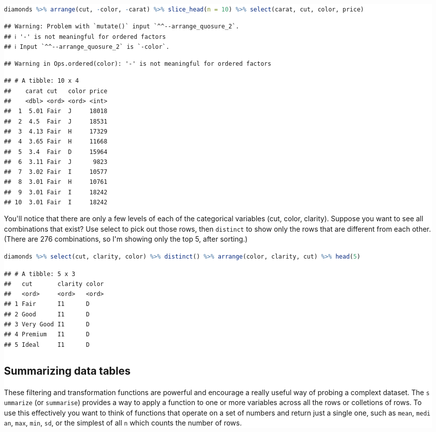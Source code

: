 ```r
diamonds %>% arrange(cut, -color, -carat) %>% slice_head(n = 10) %>% select(carat, cut, color, price)
```

```
## Warning: Problem with `mutate()` input `^^--arrange_quosure_2`.
## ℹ '-' is not meaningful for ordered factors
## ℹ Input `^^--arrange_quosure_2` is `-color`.
```

```
## Warning in Ops.ordered(color): '-' is not meaningful for ordered factors
```

```
## # A tibble: 10 x 4
##    carat cut   color price
##    <dbl> <ord> <ord> <int>
##  1  5.01 Fair  J     18018
##  2  4.5  Fair  J     18531
##  3  4.13 Fair  H     17329
##  4  3.65 Fair  H     11668
##  5  3.4  Fair  D     15964
##  6  3.11 Fair  J      9823
##  7  3.02 Fair  I     10577
##  8  3.01 Fair  H     10761
##  9  3.01 Fair  I     18242
## 10  3.01 Fair  I     18242
```

You'll notice that there are only a few levels of each of the categorical variables (cut, color, clarity). Suppose you want to see all combinations that exist? Use select to pick out those rows, then `distinct` to show only the rows that are different from each other. (There are 276 combinations, so I'm showing only the top 5, after sorting.)


```r
diamonds %>% select(cut, clarity, color) %>% distinct() %>% arrange(color, clarity, cut) %>% head(5)
```

```
## # A tibble: 5 x 3
##   cut       clarity color
##   <ord>     <ord>   <ord>
## 1 Fair      I1      D    
## 2 Good      I1      D    
## 3 Very Good I1      D    
## 4 Premium   I1      D    
## 5 Ideal     I1      D
```

## Summarizing data tables

These filtering and transformation functions are powerful and encourage a really useful way of probing a complext dataset. The `summarize` (or `summarise`) provides a way to apply a function to one or more variables across all the rows or colletions of rows. To use this effectively you want to think of functions that operate on a set of numbers and return just a single one, such as `mean`, `median`, `max`, `min`, `sd`, or the simplest of all `n` which counts the number of rows.
